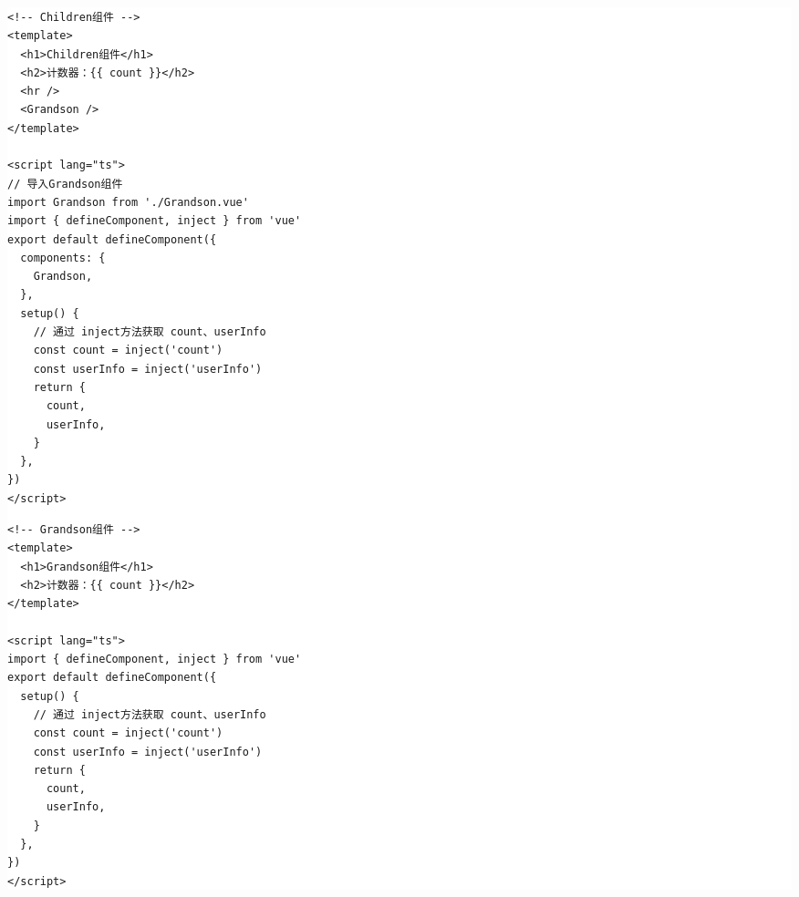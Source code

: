 ```vue {19-20}
<!-- Children组件 -->
<template>
  <h1>Children组件</h1>
  <h2>计数器：{{ count }}</h2>
  <hr />
  <Grandson />
</template>

<script lang="ts">
// 导入Grandson组件
import Grandson from './Grandson.vue'
import { defineComponent, inject } from 'vue'
export default defineComponent({
  components: {
    Grandson,
  },
  setup() {
    // 通过 inject方法获取 count、userInfo
    const count = inject('count')
    const userInfo = inject('userInfo')
    return {
      count,
      userInfo,
    }
  },
})
</script>
```

</CodeGroupItem>
<CodeGroupItem title="Grandson">

```vue {12-13}
<!-- Grandson组件 -->
<template>
  <h1>Grandson组件</h1>
  <h2>计数器：{{ count }}</h2>
</template>

<script lang="ts">
import { defineComponent, inject } from 'vue'
export default defineComponent({
  setup() {
    // 通过 inject方法获取 count、userInfo
    const count = inject('count')
    const userInfo = inject('userInfo')
    return {
      count,
      userInfo,
    }
  },
})
</script>
```
</CodeGroupItem>
</CodeGroup>
